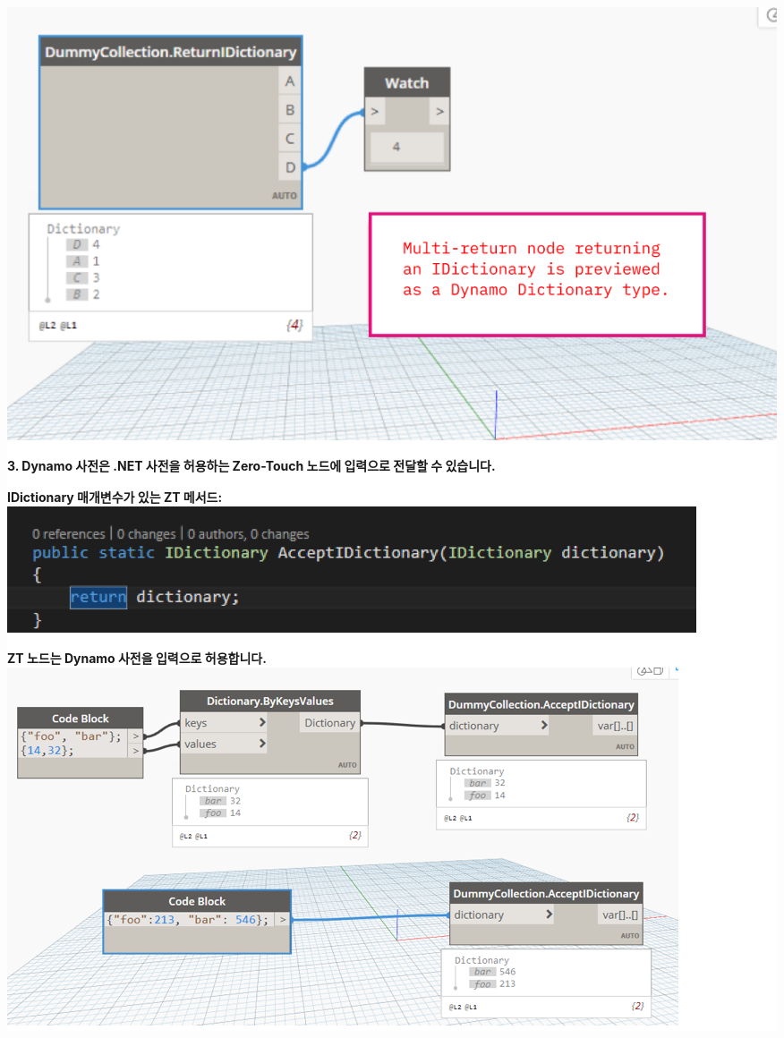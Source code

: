![](../images/8-4/1/lang2_24.png)

__3\. Dynamo 사전은 .NET 사전을 허용하는 Zero-Touch 노드에 입력으로 전달할 수 있습니다.__

**IDictionary 매개변수가 있는 ZT 메서드:** ![](../images/8-4/1/lang2_25.png)

**ZT 노드는 Dynamo 사전을 입력으로 허용합니다.** ![](../images/8-4/1/lang2_26.png)

